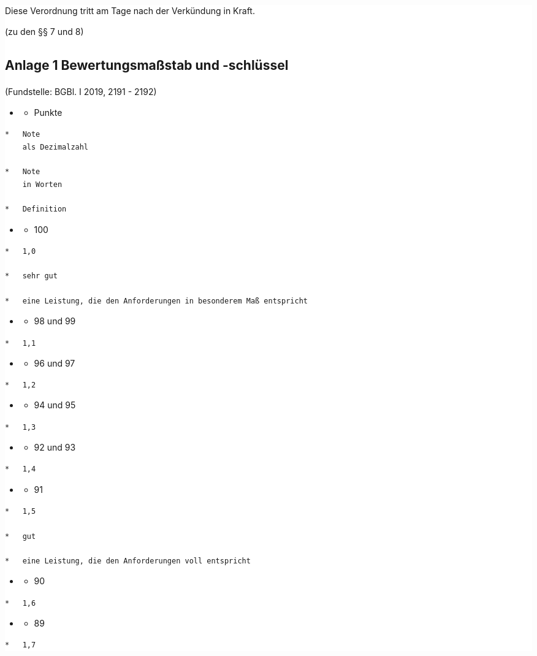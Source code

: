 Diese Verordnung tritt am Tage nach der Verkündung in Kraft.

(zu den §§ 7 und 8)

## Anlage 1 Bewertungsmaßstab und -schlüssel

(Fundstelle: BGBl. I 2019, 2191 - 2192)


*    *   Punkte

    *   Note
        als Dezimalzahl

    *   Note
        in Worten

    *   Definition


*    *   100

    *   1,0

    *   sehr gut

    *   eine Leistung, die den Anforderungen in besonderem Maß entspricht


*    *   98 und 99

    *   1,1


*    *   96 und 97

    *   1,2


*    *   94 und 95

    *   1,3


*    *   92 und 93

    *   1,4


*    *   91

    *   1,5

    *   gut

    *   eine Leistung, die den Anforderungen voll entspricht


*    *   90

    *   1,6


*    *   89

    *   1,7
